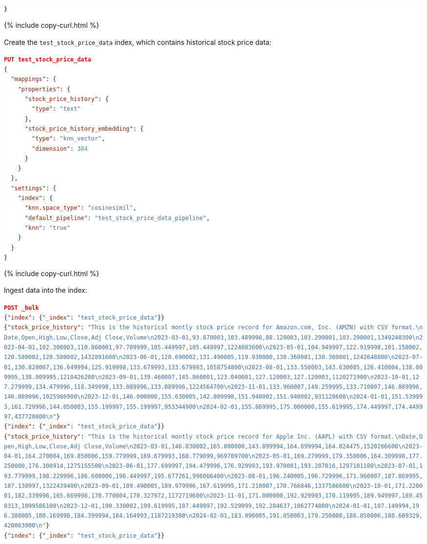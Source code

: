 ```json
}
```
{% include copy-curl.html %}

Create the `test_stock_price_data` index, which contains historical stock price data:

```json
PUT test_stock_price_data
{
  "mappings": {
    "properties": {
      "stock_price_history": {
        "type": "text"
      },
      "stock_price_history_embedding": {
        "type": "knn_vector",
        "dimension": 384
      }
    }
  },
  "settings": {
    "index": {
      "knn.space_type": "cosinesimil",
      "default_pipeline": "test_stock_price_data_pipeline",
      "knn": "true"
    }
  }
}
```
{% include copy-curl.html %}

Ingest data into the index:

```json
POST _bulk
{"index": {"_index": "test_stock_price_data"}}
{"stock_price_history": "This is the historical montly stock price record for Amazon.com, Inc. (AMZN) with CSV format.\nDate,Open,High,Low,Close,Adj Close,Volume\n2023-03-01,93.870003,103.489998,88.120003,103.290001,103.290001,1349240300\n2023-04-01,102.300003,110.860001,97.709999,105.449997,105.449997,1224083600\n2023-05-01,104.949997,122.919998,101.150002,120.580002,120.580002,1432891600\n2023-06-01,120.690002,131.490005,119.930000,130.360001,130.360001,1242648800\n2023-07-01,130.820007,136.649994,125.919998,133.679993,133.679993,1058754800\n2023-08-01,133.550003,143.630005,126.410004,138.009995,138.009995,1210426200\n2023-09-01,139.460007,145.860001,123.040001,127.120003,127.120003,1120271900\n2023-10-01,127.279999,134.479996,118.349998,133.089996,133.089996,1224564700\n2023-11-01,133.960007,149.259995,133.710007,146.089996,146.089996,1025986900\n2023-12-01,146.000000,155.630005,142.809998,151.940002,151.940002,931128600\n2024-01-01,151.539993,161.729996,144.050003,155.199997,155.199997,953344900\n2024-02-01,155.869995,175.000000,155.619995,174.449997,174.449997,437720800\n"}
{"index": {"_index": "test_stock_price_data"}}
{"stock_price_history": "This is the historical montly stock price record for Apple Inc. (AAPL) with CSV format.\nDate,Open,High,Low,Close,Adj Close,Volume\n2023-03-01,146.830002,165.000000,143.899994,164.899994,164.024475,1520266600\n2023-04-01,164.270004,169.850006,159.779999,169.679993,168.779099,969709700\n2023-05-01,169.279999,179.350006,164.309998,177.250000,176.308914,1275155500\n2023-06-01,177.699997,194.479996,176.929993,193.970001,193.207016,1297101100\n2023-07-01,193.779999,198.229996,186.600006,196.449997,195.677261,996066400\n2023-08-01,196.240005,196.729996,171.960007,187.869995,187.130997,1322439400\n2023-09-01,189.490005,189.979996,167.619995,171.210007,170.766846,1337586600\n2023-10-01,171.220001,182.339996,165.669998,170.770004,170.327972,1172719600\n2023-11-01,171.000000,192.929993,170.119995,189.949997,189.458313,1099586100\n2023-12-01,190.330002,199.619995,187.449997,192.529999,192.284637,1062774800\n2024-01-01,187.149994,196.380005,180.169998,184.399994,184.164993,1187219300\n2024-02-01,183.990005,191.050003,179.250000,188.850006,188.609329,420063900\n"}
{"index": {"_index": "test_stock_price_data"}}
```